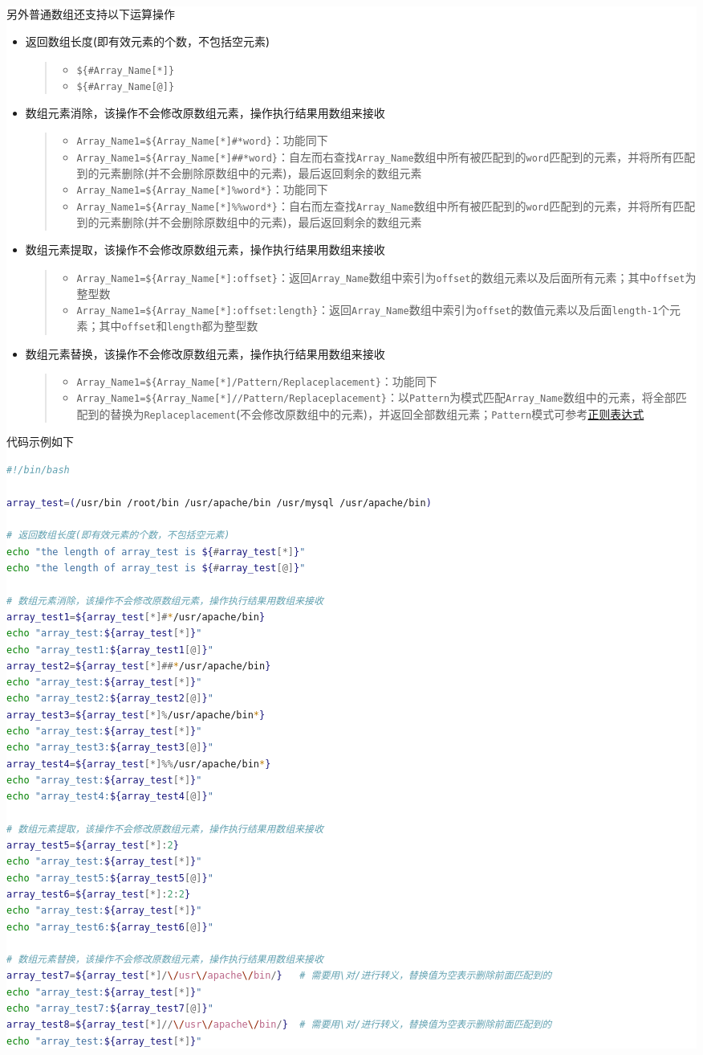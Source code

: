 
另外普通数组还支持以下运算操作

- 返回数组长度(即有效元素的个数，不包括空元素)

  > - `${#Array_Name[*]}`
  > - `${#Array_Name[@]}`

- 数组元素消除，该操作不会修改原数组元素，操作执行结果用数组来接收

  > - `Array_Name1=${Array_Name[*]#*word}`：功能同下
  > - `Array_Name1=${Array_Name[*]##*word}`：自左而右查找`Array_Name`数组中所有被匹配到的`word`匹配到的元素，并将所有匹配到的元素删除(并不会删除原数组中的元素)，最后返回剩余的数组元素
  > - `Array_Name1=${Array_Name[*]%word*}`：功能同下
  > - `Array_Name1=${Array_Name[*]%%word*}`：自右而左查找`Array_Name`数组中所有被匹配到的`word`匹配到的元素，并将所有匹配到的元素删除(并不会删除原数组中的元素)，最后返回剩余的数组元素

- 数组元素提取，该操作不会修改原数组元素，操作执行结果用数组来接收

  > - `Array_Name1=${Array_Name[*]:offset}`：返回`Array_Name`数组中索引为`offset`的数组元素以及后面所有元素；其中`offset`为整型数
  > - `Array_Name1=${Array_Name[*]:offset:length}`：返回`Array_Name`数组中索引为`offset`的数值元素以及后面`length-1`个元素；其中`offset`和`length`都为整型数

- 数组元素替换，该操作不会修改原数组元素，操作执行结果用数组来接收

  > - `Array_Name1=${Array_Name[*]/Pattern/Replaceplacement}`：功能同下
  > - `Array_Name1=${Array_Name[*]//Pattern/Replaceplacement}`：以`Pattern`为模式匹配`Array_Name`数组中的元素，将全部匹配到的替换为`Replaceplacement`(不会修改原数组中的元素)，并返回全部数组元素；`Pattern`模式可参考[正则表达式](https://shellscript.readthedocs.io/5-Wildcard/2-Regular/1-syntax/index.html)

代码示例如下

```bash
#!/bin/bash

array_test=(/usr/bin /root/bin /usr/apache/bin /usr/mysql /usr/apache/bin)

# 返回数组长度(即有效元素的个数，不包括空元素)
echo "the length of array_test is ${#array_test[*]}"
echo "the length of array_test is ${#array_test[@]}"

# 数组元素消除，该操作不会修改原数组元素，操作执行结果用数组来接收
array_test1=${array_test[*]#*/usr/apache/bin}
echo "array_test:${array_test[*]}"
echo "array_test1:${array_test1[@]}"
array_test2=${array_test[*]##*/usr/apache/bin}
echo "array_test:${array_test[*]}"
echo "array_test2:${array_test2[@]}"
array_test3=${array_test[*]%/usr/apache/bin*}
echo "array_test:${array_test[*]}"
echo "array_test3:${array_test3[@]}"
array_test4=${array_test[*]%%/usr/apache/bin*}
echo "array_test:${array_test[*]}"
echo "array_test4:${array_test4[@]}"

# 数组元素提取，该操作不会修改原数组元素，操作执行结果用数组来接收
array_test5=${array_test[*]:2}
echo "array_test:${array_test[*]}"
echo "array_test5:${array_test5[@]}"
array_test6=${array_test[*]:2:2}
echo "array_test:${array_test[*]}"
echo "array_test6:${array_test6[@]}"

# 数组元素替换，该操作不会修改原数组元素，操作执行结果用数组来接收
array_test7=${array_test[*]/\/usr\/apache\/bin/}   # 需要用\对/进行转义，替换值为空表示删除前面匹配到的
echo "array_test:${array_test[*]}"
echo "array_test7:${array_test7[@]}"
array_test8=${array_test[*]//\/usr\/apache\/bin/}  # 需要用\对/进行转义，替换值为空表示删除前面匹配到的
echo "array_test:${array_test[*]}"
```